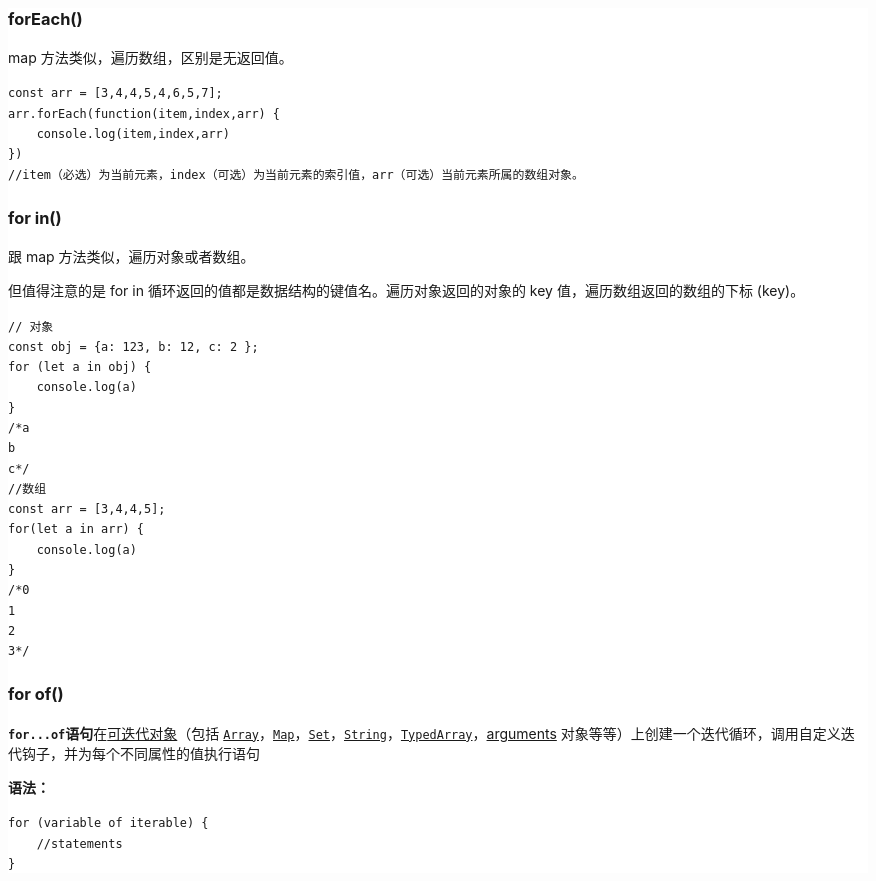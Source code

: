 ### forEach()

 map 方法类似，遍历数组，区别是无返回值。

```
const arr = [3,4,4,5,4,6,5,7];
arr.forEach(function(item,index,arr) {
    console.log(item,index,arr)
})
//item（必选）为当前元素，index（可选）为当前元素的索引值，arr（可选）当前元素所属的数组对象。
```

### for in()

跟 map 方法类似，遍历对象或者数组。

但值得注意的是 for in 循环返回的值都是数据结构的键值名。遍历对象返回的对象的 key 值，遍历数组返回的数组的下标 (key)。

```
// 对象
const obj = {a: 123, b: 12, c: 2 };
for (let a in obj) {
    console.log(a)
}
/*a
b
c*/
//数组
const arr = [3,4,4,5];
for(let a in arr) {
    console.log(a)
}
/*0
1
2
3*/
```

### for of()

**`for...of`语句**在[可迭代对象](https://developer.mozilla.org/zh-CN/docs/Web/JavaScript/Reference/Iteration_protocols)（包括 [`Array`](https://developer.mozilla.org/zh-CN/docs/Web/JavaScript/Reference/Global_Objects/Array)，[`Map`](https://developer.mozilla.org/zh-CN/docs/Web/JavaScript/Reference/Global_Objects/Map)，[`Set`](https://developer.mozilla.org/zh-CN/docs/Web/JavaScript/Reference/Global_Objects/Set)，[`String`](https://developer.mozilla.org/zh-CN/docs/Web/JavaScript/Reference/Global_Objects/String)，[`TypedArray`](https://developer.mozilla.org/zh-CN/docs/Web/JavaScript/Reference/Global_Objects/TypedArray)，[arguments](https://developer.mozilla.org/en-US/docs/Web/JavaScript/Reference/Functions_and_function_scope/arguments) 对象等等）上创建一个迭代循环，调用自定义迭代钩子，并为每个不同属性的值执行语句

**语法：**

```
for (variable of iterable) {
    //statements
}
```

